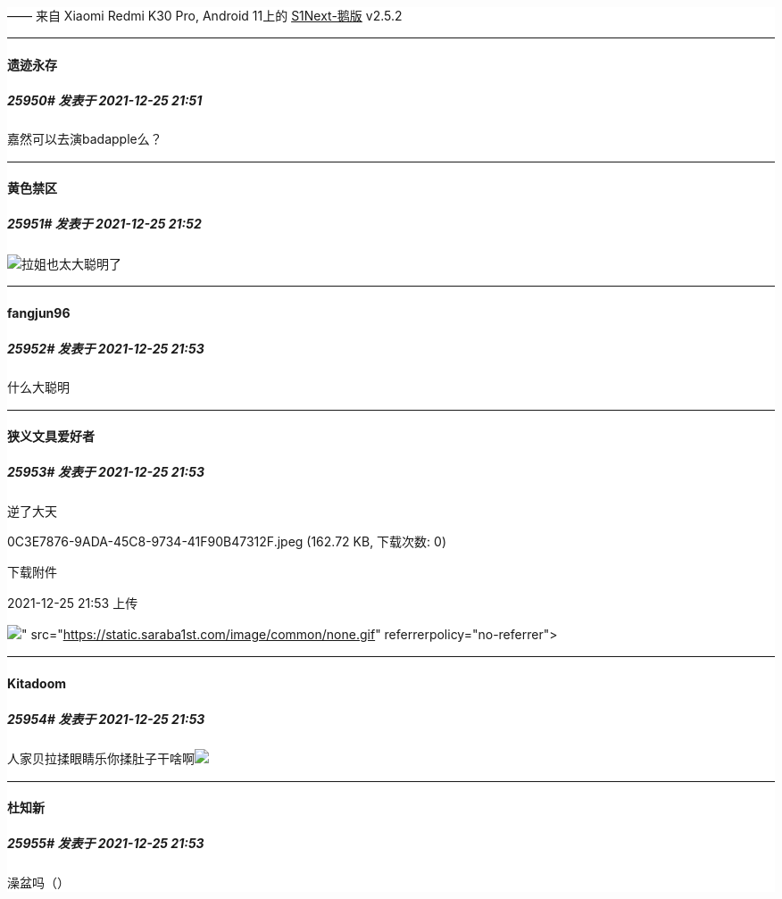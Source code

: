 —— 来自 Xiaomi Redmi K30 Pro, Android 11上的 [S1Next-鹅版](https://github.com/ykrank/S1-Next/releases) v2.5.2

*****

####  遗迹永存  
##### 25950#       发表于 2021-12-25 21:51

嘉然可以去演badapple么？



*****

####  黄色禁区  
##### 25951#       发表于 2021-12-25 21:52

<img src="https://static.saraba1st.com/image/smiley/face2017/067.png" referrerpolicy="no-referrer">拉姐也太大聪明了

*****

####  fangjun96  
##### 25952#       发表于 2021-12-25 21:53

什么大聪明

*****

####  狭义文具爱好者  
##### 25953#       发表于 2021-12-25 21:53

逆了大天

0C3E7876-9ADA-45C8-9734-41F90B47312F.jpeg
(162.72 KB, 下载次数: 0)

下载附件

2021-12-25 21:53 上传

<img src="https://img.saraba1st.com/forum/202112/25/215310iwnia8cuesmw4wn2.jpeg" referrerpolicy="no-referrer">" src="https://static.saraba1st.com/image/common/none.gif" referrerpolicy="no-referrer">

*****

####  Kitadoom  
##### 25954#       发表于 2021-12-25 21:53

人家贝拉揉眼睛乐你揉肚子干啥啊<img src="https://static.saraba1st.com/image/smiley/face2017/067.png" referrerpolicy="no-referrer">

*****

####  杜知新  
##### 25955#       发表于 2021-12-25 21:53

澡盆吗（）

